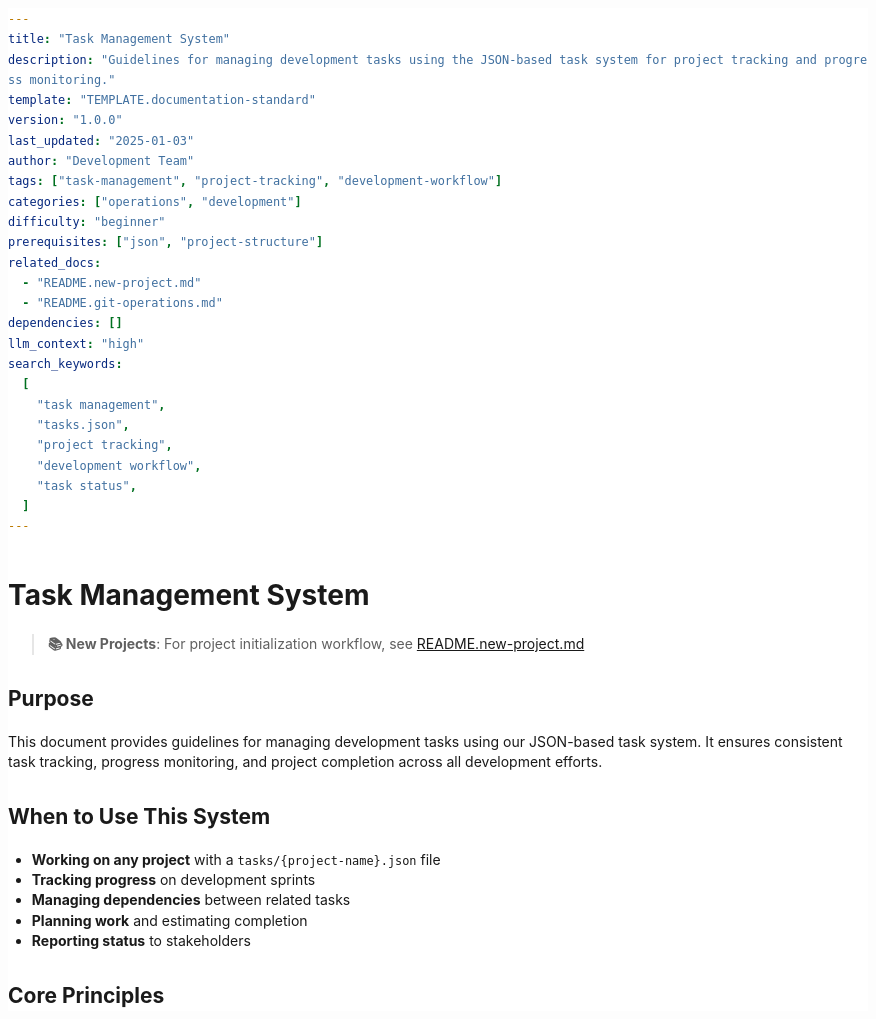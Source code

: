 ```yaml
---
title: "Task Management System"
description: "Guidelines for managing development tasks using the JSON-based task system for project tracking and progress monitoring."
template: "TEMPLATE.documentation-standard"
version: "1.0.0"
last_updated: "2025-01-03"
author: "Development Team"
tags: ["task-management", "project-tracking", "development-workflow"]
categories: ["operations", "development"]
difficulty: "beginner"
prerequisites: ["json", "project-structure"]
related_docs:
  - "README.new-project.md"
  - "README.git-operations.md"
dependencies: []
llm_context: "high"
search_keywords:
  [
    "task management",
    "tasks.json",
    "project tracking",
    "development workflow",
    "task status",
  ]
---
```


# Task Management System

> **📚 New Projects**: For project initialization workflow, see [README.new-project.md](README.new-project.md)

## Purpose

This document provides guidelines for managing development tasks using our JSON-based task system. It ensures consistent task tracking, progress monitoring, and project completion across all development efforts.

## When to Use This System

- **Working on any project** with a `tasks/{project-name}.json` file
- **Tracking progress** on development sprints
- **Managing dependencies** between related tasks
- **Planning work** and estimating completion
- **Reporting status** to stakeholders

## Core Principles
